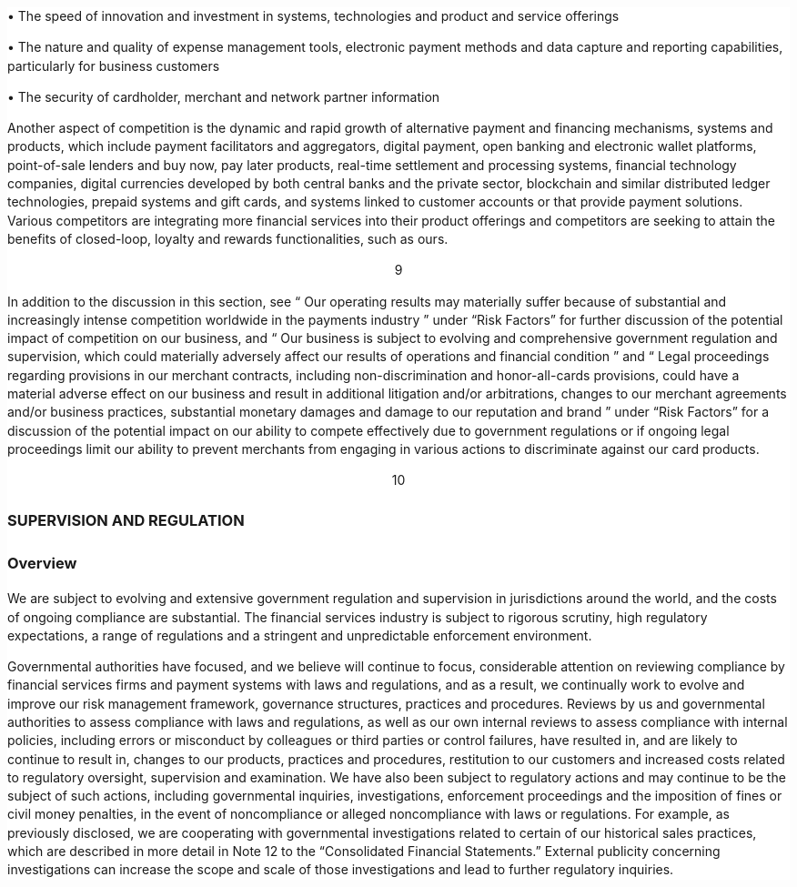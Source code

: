 • The speed of innovation and investment in systems, technologies and product and service offerings

• The nature and quality of expense management tools, electronic payment methods and data capture and reporting capabilities, particularly for business customers

• The security of cardholder, merchant and network partner information

Another aspect of competition is the dynamic and rapid growth of alternative payment and financing mechanisms, systems and products, which include payment facilitators and aggregators, digital payment, open banking and electronic wallet platforms, point-of-sale lenders and buy now, pay later products, real-time settlement and processing systems, financial technology companies, digital currencies developed by both central banks and the private sector, blockchain and similar distributed ledger technologies, prepaid systems and gift cards, and systems linked to customer accounts or that provide payment solutions. Various competitors are integrating more financial services into their product offerings and competitors are seeking to attain the benefits of closed-loop, loyalty and rewards functionalities, such as ours.

<div align='center'>9</div>

In addition to the discussion in this section, see “ Our operating results may materially suffer because of substantial and increasingly intense competition worldwide in the payments industry ” under “Risk Factors” for further discussion of the potential impact of competition on our business, and “ Our business is subject to evolving and comprehensive government regulation and supervision, which could materially adversely affect our results of operations and financial condition ” and “ Legal proceedings regarding provisions in our merchant contracts, including non-discrimination and honor-all-cards provisions, could have a material adverse effect on our business and result in additional litigation and/or arbitrations, changes to our merchant agreements and/or business practices, substantial monetary damages and damage to our reputation and brand ” under “Risk Factors” for a discussion of the potential impact on our ability to compete effectively due to government regulations or if ongoing legal proceedings limit our ability to prevent merchants from engaging in various actions to discriminate against our card products.

<div align='center'>10</div>

### SUPERVISION AND REGULATION

### Overview
We are subject to evolving and extensive government regulation and supervision in jurisdictions around the world, and the costs of ongoing compliance are substantial. The financial services industry is subject to rigorous scrutiny, high regulatory expectations, a range of regulations and a stringent and unpredictable enforcement environment.

Governmental authorities have focused, and we believe will continue to focus, considerable attention on reviewing compliance by financial services firms and payment systems with laws and regulations, and as a result, we continually work to evolve and improve our risk management framework, governance structures, practices and procedures. Reviews by us and governmental authorities to assess compliance with laws and regulations, as well as our own internal reviews to assess compliance with internal policies, including errors or misconduct by colleagues or third parties or control failures, have resulted in, and are likely to continue to result in, changes to our products, practices and procedures, restitution to our customers and increased costs related to regulatory oversight, supervision and examination. We have also been subject to regulatory actions and may continue to be the subject of such actions, including governmental inquiries, investigations, enforcement proceedings and the imposition of fines or civil money penalties, in the event of noncompliance or alleged noncompliance with laws or regulations. For example, as previously disclosed, we are cooperating with governmental investigations related to certain of our historical sales practices, which are described in more detail in Note 12 to the “Consolidated Financial Statements.” External publicity concerning investigations can increase the scope and scale of those investigations and lead to further regulatory inquiries.
